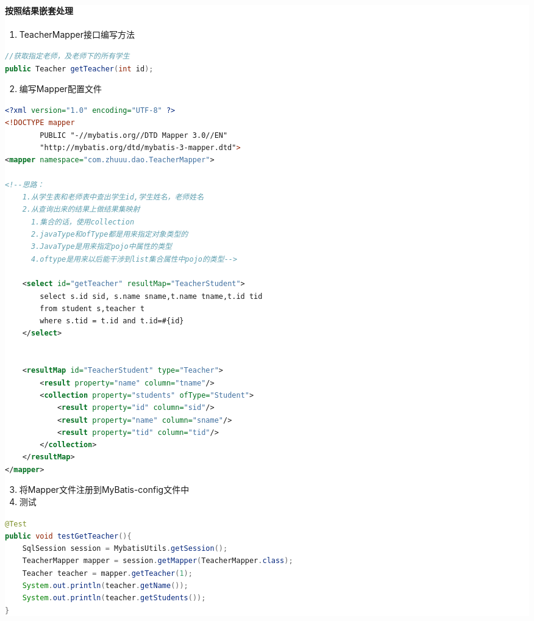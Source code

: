#### 按照结果嵌套处理

1. TeacherMapper接口编写方法

```java
//获取指定老师，及老师下的所有学生
public Teacher getTeacher(int id);
```

2. 编写Mapper配置文件

```xml
<?xml version="1.0" encoding="UTF-8" ?>
<!DOCTYPE mapper
        PUBLIC "-//mybatis.org//DTD Mapper 3.0//EN"
        "http://mybatis.org/dtd/mybatis-3-mapper.dtd">
<mapper namespace="com.zhuuu.dao.TeacherMapper">

<!--思路：
    1.从学生表和老师表中查出学生id,学生姓名，老师姓名
    2.从查询出来的结果上做结果集映射
      1.集合的话，使用collection
      2.javaType和ofType都是用来指定对象类型的
      3.JavaType是用来指定pojo中属性的类型
      4.oftype是用来以后能干涉到list集合属性中pojo的类型-->

    <select id="getTeacher" resultMap="TeacherStudent">
        select s.id sid, s.name sname,t.name tname,t.id tid
        from student s,teacher t
        where s.tid = t.id and t.id=#{id}
    </select>


    <resultMap id="TeacherStudent" type="Teacher">
        <result property="name" column="tname"/>
        <collection property="students" ofType="Student">
            <result property="id" column="sid"/>
            <result property="name" column="sname"/>
            <result property="tid" column="tid"/>
        </collection>
    </resultMap>
</mapper>
```

3. 将Mapper文件注册到MyBatis-config文件中
4. 测试

```java
@Test
public void testGetTeacher(){
    SqlSession session = MybatisUtils.getSession();
    TeacherMapper mapper = session.getMapper(TeacherMapper.class);
    Teacher teacher = mapper.getTeacher(1);
    System.out.println(teacher.getName());
    System.out.println(teacher.getStudents());
}
```

